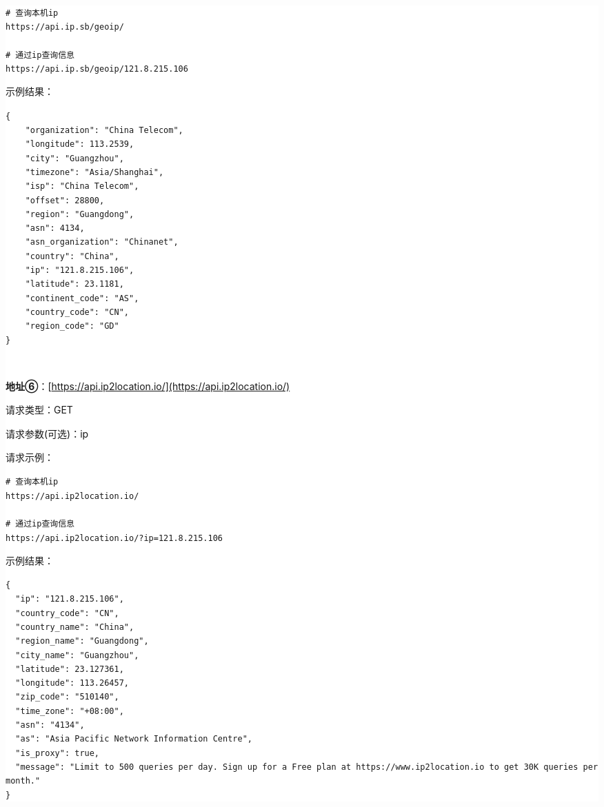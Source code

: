 ```
# 查询本机ip
https://api.ip.sb/geoip/

# 通过ip查询信息
https://api.ip.sb/geoip/121.8.215.106
```

示例结果：

```
{
    "organization": "China Telecom",
    "longitude": 113.2539,
    "city": "Guangzhou",
    "timezone": "Asia/Shanghai",
    "isp": "China Telecom",
    "offset": 28800,
    "region": "Guangdong",
    "asn": 4134,
    "asn_organization": "Chinanet",
    "country": "China",
    "ip": "121.8.215.106",
    "latitude": 23.1181,
    "continent_code": "AS",
    "country_code": "CN",
    "region_code": "GD"
}
```

 

**地址⑥**：[https://api.ip2location.io/](https://api.ip2location.io/)

请求类型：GET

请求参数(可选)：ip

请求示例：

```
# 查询本机ip
https://api.ip2location.io/

# 通过ip查询信息
https://api.ip2location.io/?ip=121.8.215.106
```

示例结果：

```
{
  "ip": "121.8.215.106",
  "country_code": "CN",
  "country_name": "China",
  "region_name": "Guangdong",
  "city_name": "Guangzhou",
  "latitude": 23.127361,
  "longitude": 113.26457,
  "zip_code": "510140",
  "time_zone": "+08:00",
  "asn": "4134",
  "as": "Asia Pacific Network Information Centre",
  "is_proxy": true,
  "message": "Limit to 500 queries per day. Sign up for a Free plan at https://www.ip2location.io to get 30K queries per month."
}
```
